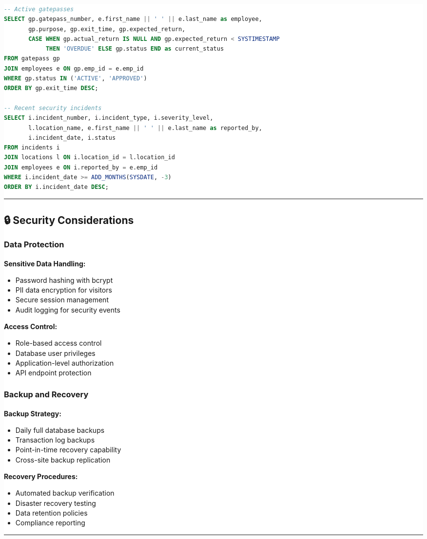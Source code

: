```sql
-- Active gatepasses
SELECT gp.gatepass_number, e.first_name || ' ' || e.last_name as employee,
       gp.purpose, gp.exit_time, gp.expected_return,
       CASE WHEN gp.actual_return IS NULL AND gp.expected_return < SYSTIMESTAMP 
            THEN 'OVERDUE' ELSE gp.status END as current_status
FROM gatepass gp
JOIN employees e ON gp.emp_id = e.emp_id
WHERE gp.status IN ('ACTIVE', 'APPROVED')
ORDER BY gp.exit_time DESC;

-- Recent security incidents
SELECT i.incident_number, i.incident_type, i.severity_level,
       l.location_name, e.first_name || ' ' || e.last_name as reported_by,
       i.incident_date, i.status
FROM incidents i
JOIN locations l ON i.location_id = l.location_id
JOIN employees e ON i.reported_by = e.emp_id
WHERE i.incident_date >= ADD_MONTHS(SYSDATE, -3)
ORDER BY i.incident_date DESC;
```

---

## 🔒 Security Considerations

### Data Protection

**Sensitive Data Handling:**
- Password hashing with bcrypt
- PII data encryption for visitors
- Secure session management
- Audit logging for security events

**Access Control:**
- Role-based access control
- Database user privileges
- Application-level authorization
- API endpoint protection

### Backup and Recovery

**Backup Strategy:**
- Daily full database backups
- Transaction log backups
- Point-in-time recovery capability
- Cross-site backup replication

**Recovery Procedures:**
- Automated backup verification
- Disaster recovery testing
- Data retention policies
- Compliance reporting

---